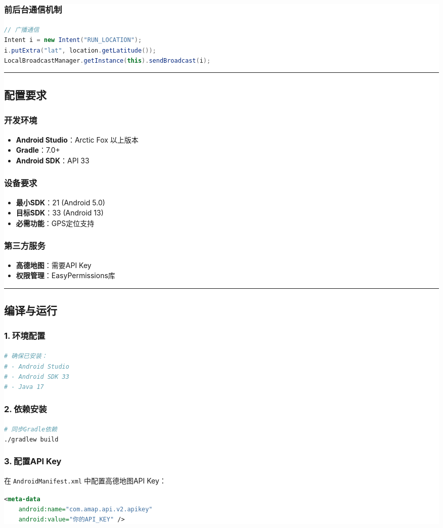 ### 前后台通信机制
```java
// 广播通信
Intent i = new Intent("RUN_LOCATION");
i.putExtra("lat", location.getLatitude());
LocalBroadcastManager.getInstance(this).sendBroadcast(i);
```

---

##  配置要求

### 开发环境
- **Android Studio**：Arctic Fox 以上版本
- **Gradle**：7.0+
- **Android SDK**：API 33

### 设备要求
- **最小SDK**：21 (Android 5.0)
- **目标SDK**：33 (Android 13)
- **必需功能**：GPS定位支持

### 第三方服务
- **高德地图**：需要API Key
- **权限管理**：EasyPermissions库

---

## 编译与运行

### 1. 环境配置
```bash
# 确保已安装：
# - Android Studio
# - Android SDK 33
# - Java 17
```

### 2. 依赖安装
```bash
# 同步Gradle依赖
./gradlew build
```

### 3. 配置API Key
在 `AndroidManifest.xml` 中配置高德地图API Key：
```xml
<meta-data
    android:name="com.amap.api.v2.apikey"
    android:value="你的API_KEY" />
```

